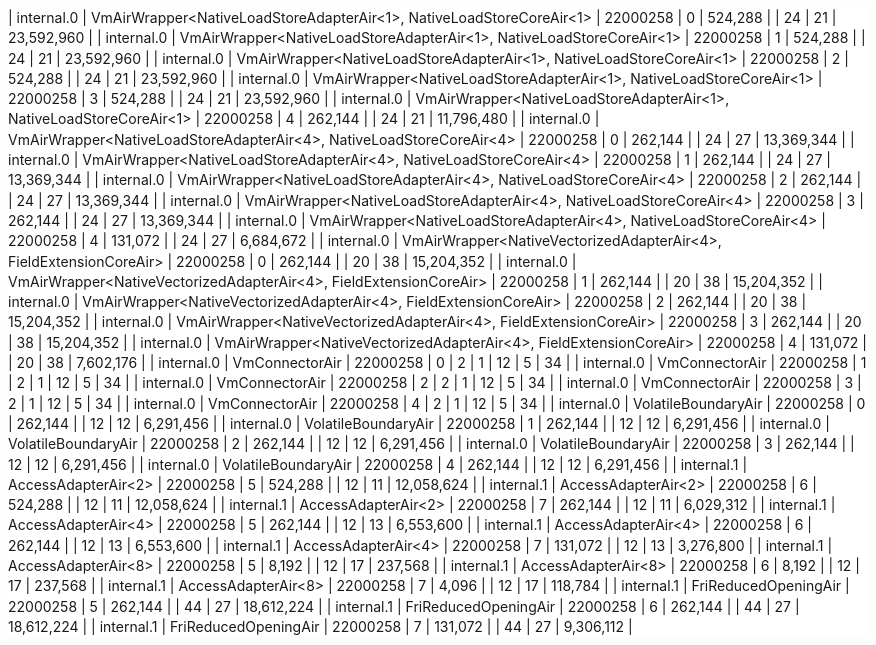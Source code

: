 | internal.0 | VmAirWrapper<NativeLoadStoreAdapterAir<1>, NativeLoadStoreCoreAir<1> | 22000258 | 0 | 524,288 |  | 24 | 21 | 23,592,960 | 
| internal.0 | VmAirWrapper<NativeLoadStoreAdapterAir<1>, NativeLoadStoreCoreAir<1> | 22000258 | 1 | 524,288 |  | 24 | 21 | 23,592,960 | 
| internal.0 | VmAirWrapper<NativeLoadStoreAdapterAir<1>, NativeLoadStoreCoreAir<1> | 22000258 | 2 | 524,288 |  | 24 | 21 | 23,592,960 | 
| internal.0 | VmAirWrapper<NativeLoadStoreAdapterAir<1>, NativeLoadStoreCoreAir<1> | 22000258 | 3 | 524,288 |  | 24 | 21 | 23,592,960 | 
| internal.0 | VmAirWrapper<NativeLoadStoreAdapterAir<1>, NativeLoadStoreCoreAir<1> | 22000258 | 4 | 262,144 |  | 24 | 21 | 11,796,480 | 
| internal.0 | VmAirWrapper<NativeLoadStoreAdapterAir<4>, NativeLoadStoreCoreAir<4> | 22000258 | 0 | 262,144 |  | 24 | 27 | 13,369,344 | 
| internal.0 | VmAirWrapper<NativeLoadStoreAdapterAir<4>, NativeLoadStoreCoreAir<4> | 22000258 | 1 | 262,144 |  | 24 | 27 | 13,369,344 | 
| internal.0 | VmAirWrapper<NativeLoadStoreAdapterAir<4>, NativeLoadStoreCoreAir<4> | 22000258 | 2 | 262,144 |  | 24 | 27 | 13,369,344 | 
| internal.0 | VmAirWrapper<NativeLoadStoreAdapterAir<4>, NativeLoadStoreCoreAir<4> | 22000258 | 3 | 262,144 |  | 24 | 27 | 13,369,344 | 
| internal.0 | VmAirWrapper<NativeLoadStoreAdapterAir<4>, NativeLoadStoreCoreAir<4> | 22000258 | 4 | 131,072 |  | 24 | 27 | 6,684,672 | 
| internal.0 | VmAirWrapper<NativeVectorizedAdapterAir<4>, FieldExtensionCoreAir> | 22000258 | 0 | 262,144 |  | 20 | 38 | 15,204,352 | 
| internal.0 | VmAirWrapper<NativeVectorizedAdapterAir<4>, FieldExtensionCoreAir> | 22000258 | 1 | 262,144 |  | 20 | 38 | 15,204,352 | 
| internal.0 | VmAirWrapper<NativeVectorizedAdapterAir<4>, FieldExtensionCoreAir> | 22000258 | 2 | 262,144 |  | 20 | 38 | 15,204,352 | 
| internal.0 | VmAirWrapper<NativeVectorizedAdapterAir<4>, FieldExtensionCoreAir> | 22000258 | 3 | 262,144 |  | 20 | 38 | 15,204,352 | 
| internal.0 | VmAirWrapper<NativeVectorizedAdapterAir<4>, FieldExtensionCoreAir> | 22000258 | 4 | 131,072 |  | 20 | 38 | 7,602,176 | 
| internal.0 | VmConnectorAir | 22000258 | 0 | 2 | 1 | 12 | 5 | 34 | 
| internal.0 | VmConnectorAir | 22000258 | 1 | 2 | 1 | 12 | 5 | 34 | 
| internal.0 | VmConnectorAir | 22000258 | 2 | 2 | 1 | 12 | 5 | 34 | 
| internal.0 | VmConnectorAir | 22000258 | 3 | 2 | 1 | 12 | 5 | 34 | 
| internal.0 | VmConnectorAir | 22000258 | 4 | 2 | 1 | 12 | 5 | 34 | 
| internal.0 | VolatileBoundaryAir | 22000258 | 0 | 262,144 |  | 12 | 12 | 6,291,456 | 
| internal.0 | VolatileBoundaryAir | 22000258 | 1 | 262,144 |  | 12 | 12 | 6,291,456 | 
| internal.0 | VolatileBoundaryAir | 22000258 | 2 | 262,144 |  | 12 | 12 | 6,291,456 | 
| internal.0 | VolatileBoundaryAir | 22000258 | 3 | 262,144 |  | 12 | 12 | 6,291,456 | 
| internal.0 | VolatileBoundaryAir | 22000258 | 4 | 262,144 |  | 12 | 12 | 6,291,456 | 
| internal.1 | AccessAdapterAir<2> | 22000258 | 5 | 524,288 |  | 12 | 11 | 12,058,624 | 
| internal.1 | AccessAdapterAir<2> | 22000258 | 6 | 524,288 |  | 12 | 11 | 12,058,624 | 
| internal.1 | AccessAdapterAir<2> | 22000258 | 7 | 262,144 |  | 12 | 11 | 6,029,312 | 
| internal.1 | AccessAdapterAir<4> | 22000258 | 5 | 262,144 |  | 12 | 13 | 6,553,600 | 
| internal.1 | AccessAdapterAir<4> | 22000258 | 6 | 262,144 |  | 12 | 13 | 6,553,600 | 
| internal.1 | AccessAdapterAir<4> | 22000258 | 7 | 131,072 |  | 12 | 13 | 3,276,800 | 
| internal.1 | AccessAdapterAir<8> | 22000258 | 5 | 8,192 |  | 12 | 17 | 237,568 | 
| internal.1 | AccessAdapterAir<8> | 22000258 | 6 | 8,192 |  | 12 | 17 | 237,568 | 
| internal.1 | AccessAdapterAir<8> | 22000258 | 7 | 4,096 |  | 12 | 17 | 118,784 | 
| internal.1 | FriReducedOpeningAir | 22000258 | 5 | 262,144 |  | 44 | 27 | 18,612,224 | 
| internal.1 | FriReducedOpeningAir | 22000258 | 6 | 262,144 |  | 44 | 27 | 18,612,224 | 
| internal.1 | FriReducedOpeningAir | 22000258 | 7 | 131,072 |  | 44 | 27 | 9,306,112 | 